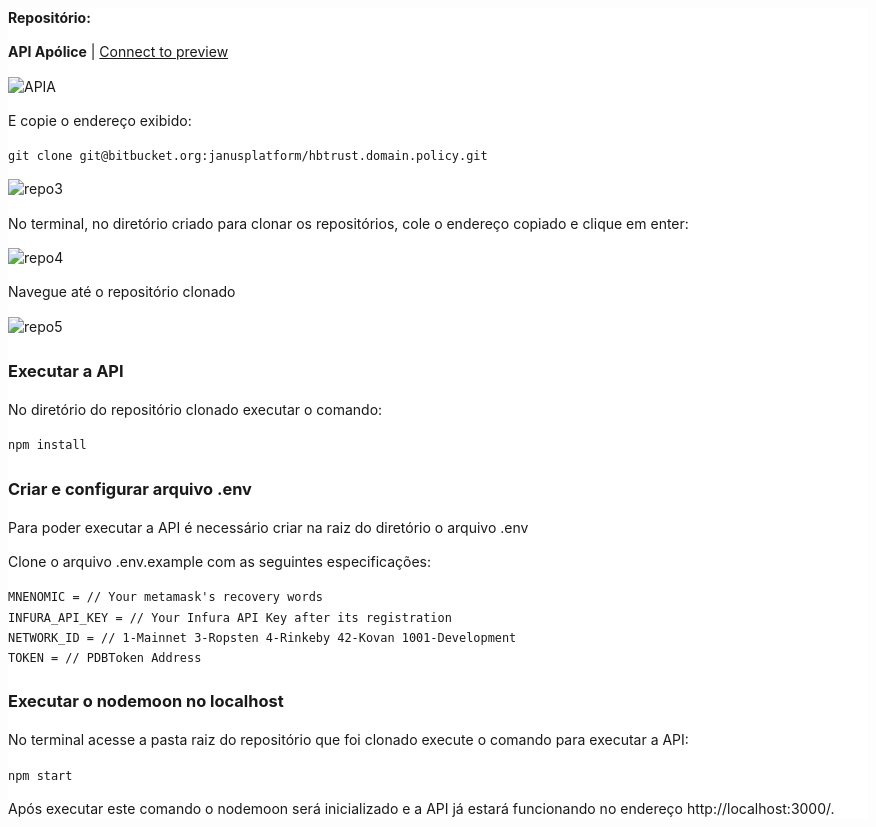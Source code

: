 **Repositório:**

**API Apólice** | [Connect to preview](https://bitbucket.org/janusplatform/hbtrust.domain.policy/src/master/)

![APIA](/img/must-secure/APIA.png)

E copie o endereço exibido:

```
git clone git@bitbucket.org:janusplatform/hbtrust.domain.policy.git
```

![repo3](/img/must-secure/repo3.png)


No terminal, no diretório criado para clonar os repositórios, cole o endereço copiado e clique em enter:

![repo4](/img/must-secure/repo4.png)

Navegue até o repositório clonado

![repo5](/img/must-secure/repo5.png)


### Executar a API

No diretório do repositório clonado executar o comando:

```
npm install
```

### Criar e configurar arquivo .env

Para poder executar a API é necessário criar na raiz do diretório o arquivo .env

Clone o arquivo .env.example com as seguintes especificações:

```
MNENOMIC = // Your metamask's recovery words
INFURA_API_KEY = // Your Infura API Key after its registration
NETWORK_ID = // 1-Mainnet 3-Ropsten 4-Rinkeby 42-Kovan 1001-Development
TOKEN = // PDBToken Address
```

### Executar o nodemoon no localhost

No terminal acesse a pasta raiz do repositório que foi clonado execute o comando para executar a API:

```
npm start
```

Após executar este comando o nodemoon será inicializado e a API já estará funcionando no endereço http://localhost:3000/.
